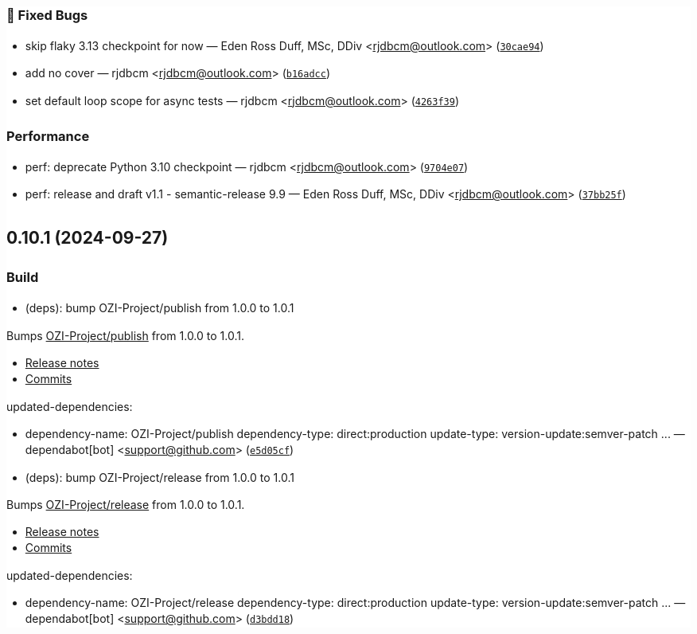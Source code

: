 
### 🐛 Fixed Bugs

* skip flaky 3.13 checkpoint for now — Eden Ross Duff, MSc, DDiv &lt;rjdbcm@outlook.com&gt;
([`30cae94`](https://github.com/OZI-Project/ozi-spec/commit/30cae94cdab98cb2d4f987ea11e4727898d81902))

* add no cover — rjdbcm &lt;rjdbcm@outlook.com&gt;
([`b16adcc`](https://github.com/OZI-Project/ozi-spec/commit/b16adccc9677ae59443208b220be491844da66a3))

* set default loop scope for async tests — rjdbcm &lt;rjdbcm@outlook.com&gt;
([`4263f39`](https://github.com/OZI-Project/ozi-spec/commit/4263f3947efaeef8de5deca63bab43be76e3e62a))


### Performance


* perf: deprecate Python 3.10 checkpoint — rjdbcm &lt;rjdbcm@outlook.com&gt;
([`9704e07`](https://github.com/OZI-Project/ozi-spec/commit/9704e07b5f8ff0b55d1d83b276e5784969612c0f))

* perf: release and draft v1.1 - semantic-release 9.9 — Eden Ross Duff, MSc, DDiv &lt;rjdbcm@outlook.com&gt;
([`37bb25f`](https://github.com/OZI-Project/ozi-spec/commit/37bb25f95de43a4463cfd7e904a9a4b08091df96))

## 0.10.1 (2024-09-27)


### Build


* (deps): bump OZI-Project/publish from 1.0.0 to 1.0.1

Bumps [OZI-Project/publish](https://github.com/ozi-project/publish) from 1.0.0 to 1.0.1.
- [Release notes](https://github.com/ozi-project/publish/releases)
- [Commits](https://github.com/ozi-project/publish/compare/1.0.0...1.0.1)


updated-dependencies:
- dependency-name: OZI-Project/publish
  dependency-type: direct:production
  update-type: version-update:semver-patch
... — dependabot[bot] &lt;support@github.com&gt;
([`e5d05cf`](https://github.com/OZI-Project/ozi-spec/commit/e5d05cf7ba1d7cf66a25642ead9af3ea909960d5))

* (deps): bump OZI-Project/release from 1.0.0 to 1.0.1

Bumps [OZI-Project/release](https://github.com/ozi-project/release) from 1.0.0 to 1.0.1.
- [Release notes](https://github.com/ozi-project/release/releases)
- [Commits](https://github.com/ozi-project/release/compare/1.0.0...1.0.1)


updated-dependencies:
- dependency-name: OZI-Project/release
  dependency-type: direct:production
  update-type: version-update:semver-patch
... — dependabot[bot] &lt;support@github.com&gt;
([`d3bdd18`](https://github.com/OZI-Project/ozi-spec/commit/d3bdd18d6fa6e7cf33bbdf8c3b09283faba7bcc4))
